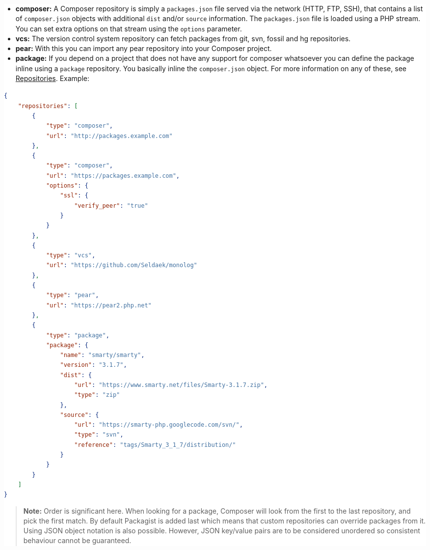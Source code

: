* **composer:** A Composer repository is simply a `packages.json` file served
  via the network (HTTP, FTP, SSH), that contains a list of `composer.json`
  objects with additional `dist` and/or `source` information. The `packages.json`
  file is loaded using a PHP stream. You can set extra options on that stream
  using the `options` parameter.
* **vcs:** The version control system repository can fetch packages from git,
  svn, fossil and hg repositories.
* **pear:** With this you can import any pear repository into your Composer
  project.
* **package:** If you depend on a project that does not have any support for
  composer whatsoever you can define the package inline using a `package`
  repository. You basically inline the `composer.json` object.
For more information on any of these, see [Repositories](05-repositories.md).
Example:
```json
{
    "repositories": [
        {
            "type": "composer",
            "url": "http://packages.example.com"
        },
        {
            "type": "composer",
            "url": "https://packages.example.com",
            "options": {
                "ssl": {
                    "verify_peer": "true"
                }
            }
        },
        {
            "type": "vcs",
            "url": "https://github.com/Seldaek/monolog"
        },
        {
            "type": "pear",
            "url": "https://pear2.php.net"
        },
        {
            "type": "package",
            "package": {
                "name": "smarty/smarty",
                "version": "3.1.7",
                "dist": {
                    "url": "https://www.smarty.net/files/Smarty-3.1.7.zip",
                    "type": "zip"
                },
                "source": {
                    "url": "https://smarty-php.googlecode.com/svn/",
                    "type": "svn",
                    "reference": "tags/Smarty_3_1_7/distribution/"
                }
            }
        }
    ]
}
```
> **Note:** Order is significant here. When looking for a package, Composer
will look from the first to the last repository, and pick the first match.
By default Packagist is added last which means that custom repositories can
override packages from it.
Using JSON object notation is also possible. However, JSON key/value pairs
are to be considered unordered so consistent behaviour cannot be guaranteed.
 ```json
 ```